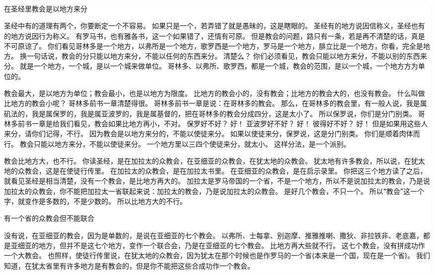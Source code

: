 在圣经里教会是以地方来分

圣经中有的道理有两个，你要断定一个不容易。
如果只是一个，若弄错了就是愚昧的，这是瞎眼的。
圣经有的地方说因信称义，圣经也有的地方说因行为称义。
有罗马书，也有雅各书，这一个如果错了，还情有可原。
但是教会的问题，路只有一条，若是再不清楚的话，真是不可原谅了。
你们看见哥林多是一个地方，以弗所是一个地方，歌罗西是一个地方，罗马是一个地方，腓立比是一个地方，你看，完全是地方。
换一句话说，教会的分只能以地方来分，不能以任何的东西来分。
清楚么？
你们必须看见，教会只能以地方来分，不能以别的东西来分。
就是一个地方，一个城，是以一个城来做单位。
哥林多、以弗所、歌罗西，都是一个城，教会的范围，是以一个城，一个地方方为单位的。

教会最大，是以地方为单位；教会最小，也是以地方为限度。
比地方的教会小的，没有教会；比地方的教会大的，也没有教会。
什么叫做比地方的教会小呢？
哥林多前书一章清楚得很。
哥林多前书一章是说：在哥林多的教会。
那么，在哥林多的教会里，有一般人说，我是属矶法的，我是属保罗的，我是属亚波罗的，我是属基督的，把在哥林多的教会分成四分，这是太小了。
所以保罗说，你们是分门别类。
哥林多前书一章是给我们看见，教会如果比地方再小，不对。
保罗好不好？
好！
亚波罗好不好？
好！
彼得好不好？
好！
但是如果用这些人来分，请你们记得，不行。
因为教会是以地方来分的，不能以使徒来分。
如果以使徒来分，保罗说，这是分门别类。
你们是顺着肉体而行。
教会只能以地方来分，不能以使徒来分。
一个地方里以三四个使徒来分，就太小。
这样分法，是一个派别。

教会比地方大，也不行。
你读圣经，是在加拉太的众教会，在亚细亚的众教会，在犹太地的众教会。
犹太地有许多教会，所以说，在犹太地的众教会，这是在使徒行传里。
在加拉太的众教会，是在加拉太书里。
在亚细亚的众教会，是在启示录里。
你把这三个地方读了之后，就看见圣经是相当清楚，没有一个教会，是比地方再大的。
加拉太是罗马帝国的一个省，不是一个地方，所以不是说加拉太的教会，乃是说加拉太的众教会，你不能把加拉太一省联起来说：加拉太的教会，乃是说加拉太的众教会。
是好几个教会，不只一个。
所以“教会”这一个字，就变作是多数的，不是少数的。
所以比地方大的不行。

有一个省的众教会但不能联合

没有说，在亚细亚的教会，因为是单数的，是说在亚细亚的七个教会。
以弗所、士每拿、别迦摩、推雅推喇、撒狄、非拉铁非、老底嘉，都是亚细亚的地方，但并不是这七个地方，变作一个联合会，乃是在亚细亚的七个教会。
比地方再大些就不行。
这七个教会，没有拼成功作一个大教会。
也照样，使徒行传里说，在犹太地的众教会，因为犹太在那个时候也是作罗马的一个省(本来是一个国，现在是一个省)。
我们知道，在犹太省里有许多地方是有教会的，但是你不能把这些合成功作一个教会。
